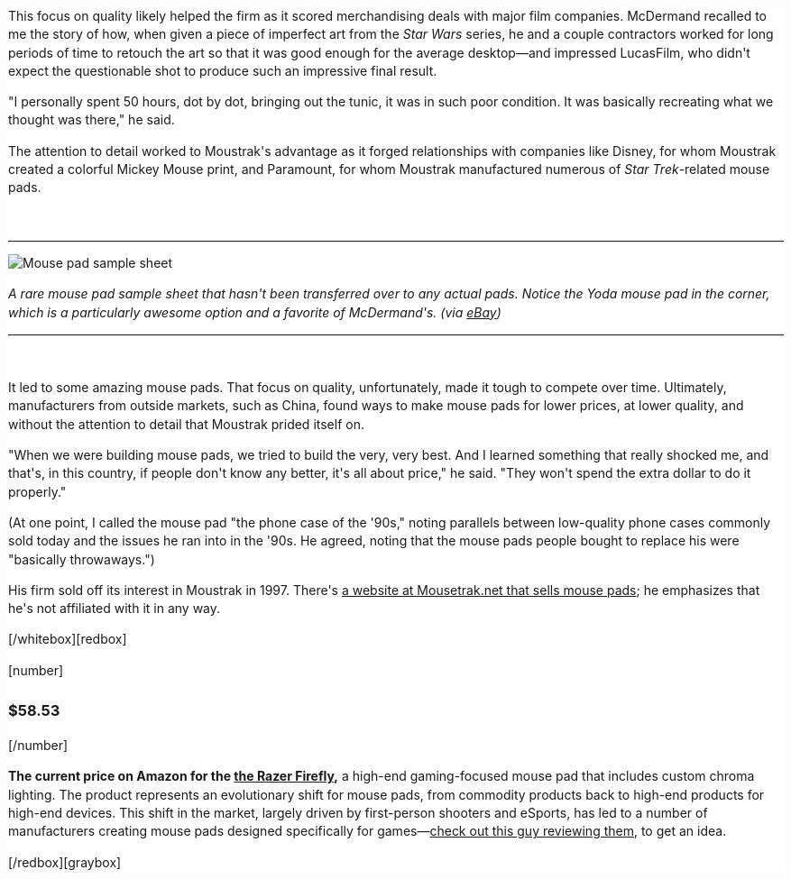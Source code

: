 This focus on quality likely helped the firm as it scored merchandising deals with major film companies. McDermand recalled to me the story of how, when given a piece of imperfect art from the *Star Wars* series, he and a couple contractors worked for long periods of time to retouch the art so that it was good enough for the average desktop—and impressed LucasFilm, who didn't expect the questionable shot to produce such an impressive final result.

"I personally spent 50 hours, dot by dot, bringing out the tunic, it was in such poor condition. It was basically recreating what we thought was there," he said.

The attention to detail worked to Moustrak's advantage as it forged relationships with companies like Disney, for whom Moustrak created a colorful Mickey Mouse print, and Paramount, for whom Moustrak manufactured numerous of *Star Trek*-related mouse pads.

&nbsp;

----

![Mouse pad sample sheet](http://tedium.imgix.net/2017/06/0712_mousepad.jpg)

*A rare mouse pad sample sheet that hasn't been transferred over to any actual pads. Notice the Yoda mouse pad in the corner, which is a particularly awesome option and a favorite of McDermand's. (via [eBay](http://fave.co/29OnPJN))*

----

&nbsp;

It led to some amazing mouse pads. That focus on quality, unfortunately, made it tough to compete over time. Ultimately, manufacturers from outside markets, such as China, found ways to make mouse pads for lower prices, at lower quality, and without the attention to detail that Moustrak prided itself on.

"When we were building mouse pads, we tried to build the very, very best. And I learned something that really shocked me, and that's, in this country, if people don't know any better, it's all about price," he said. "They won't spend the extra dollar to do it properly."

(At one point, I called the mouse pad "the phone case of the '90s," noting parallels between low-quality phone cases commonly sold today and the issues he ran into in the '90s. He agreed, noting that the mouse pads people bought to replace his were "basically throwaways.")

His firm sold off its interest in Moustrak in 1997. There's [a website at Mousetrak.net that sells mouse pads](http://www.moustrak.net/); he emphasizes that he's not affiliated with it in any way.

[/whitebox][redbox]

[number]
### $58.53
[/number]

**The current price on Amazon for the [the Razer Firefly](http://amzn.to/2a7XsKX),** a high-end gaming-focused mouse pad that includes custom chroma lighting. The product represents an evolutionary shift for mouse pads, from commodity products back to high-end products for high-end devices. This shift in the market, largely driven by first-person shooters and eSports, has led to a number of manufacturers creating mouse pads designed specifically for games—[check out this guy reviewing them](https://www.youtube.com/watch?v=EiRQTk7E_Jk), to get an idea.

[/redbox][graybox]
